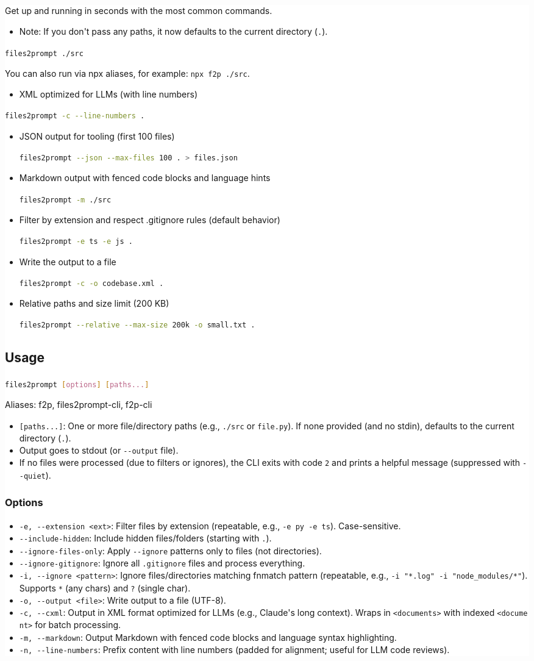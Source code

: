 Get up and running in seconds with the most common commands.

- Note: If you don't pass any paths, it now defaults to the current directory (`.`).
```bash
files2prompt ./src
```

You can also run via npx aliases, for example: `npx f2p ./src`.

- XML optimized for LLMs (with line numbers)

```bash
files2prompt -c --line-numbers .
```

- JSON output for tooling (first 100 files)

  ```bash
  files2prompt --json --max-files 100 . > files.json
  ```

- Markdown output with fenced code blocks and language hints

  ```bash
  files2prompt -m ./src
  ```

- Filter by extension and respect .gitignore rules (default behavior)

  ```bash
  files2prompt -e ts -e js .
  ```

- Write the output to a file

  ```bash
  files2prompt -c -o codebase.xml .
  ```

- Relative paths and size limit (200 KB)

  ```bash
  files2prompt --relative --max-size 200k -o small.txt .
  ```

## Usage

```bash
files2prompt [options] [paths...]
```
Aliases: f2p, files2prompt-cli, f2p-cli

- `[paths...]`: One or more file/directory paths (e.g., `./src` or `file.py`). If none provided (and no stdin), defaults to the current directory (`.`).
- Output goes to stdout (or `--output` file).
- If no files were processed (due to filters or ignores), the CLI exits with code `2` and prints a helpful message (suppressed with `--quiet`).

### Options
- `-e, --extension <ext>`: Filter files by extension (repeatable, e.g., `-e py -e ts`). Case-sensitive.
- `--include-hidden`: Include hidden files/folders (starting with `.`).
- `--ignore-files-only`: Apply `--ignore` patterns only to files (not directories).
- `--ignore-gitignore`: Ignore all `.gitignore` files and process everything.
- `-i, --ignore <pattern>`: Ignore files/directories matching fnmatch pattern (repeatable, e.g., `-i "*.log" -i "node_modules/*"`). Supports `*` (any chars) and `?` (single char).
- `-o, --output <file>`: Write output to a file (UTF-8).
- `-c, --cxml`: Output in XML format optimized for LLMs (e.g., Claude's long context). Wraps in `<documents>` with indexed `<document>` for batch processing.
- `-m, --markdown`: Output Markdown with fenced code blocks and language syntax highlighting.
- `-n, --line-numbers`: Prefix content with line numbers (padded for alignment; useful for LLM code reviews).